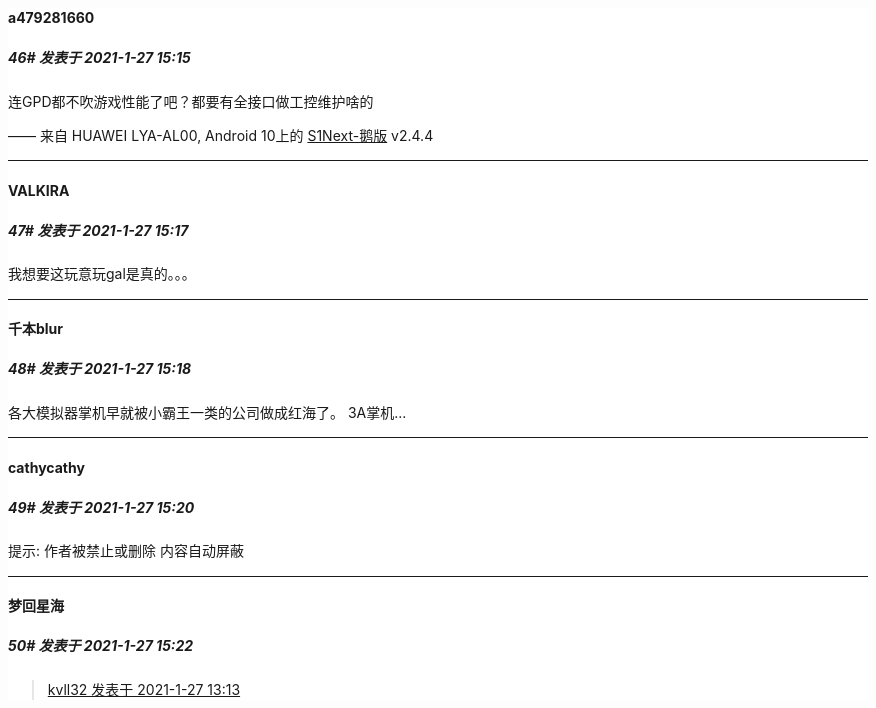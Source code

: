 ####  a479281660  
##### 46#       发表于 2021-1-27 15:15




连GPD都不吹游戏性能了吧？都要有全接口做工控维护啥的

—— 来自 HUAWEI LYA-AL00, Android 10上的 [S1Next-鹅版](https://github.com/ykrank/S1-Next/releases) v2.4.4







*****

####  VALKIRA  
##### 47#       发表于 2021-1-27 15:17




我想要这玩意玩gal是真的。。。







*****

####  千本blur  
##### 48#       发表于 2021-1-27 15:18




各大模拟器掌机早就被小霸王一类的公司做成红海了。
3A掌机...







*****

####  cathycathy  
##### 49#       发表于 2021-1-27 15:20

提示: 作者被禁止或删除 内容自动屏蔽



*****

####  梦回星海  
##### 50#       发表于 2021-1-27 15:22



<blockquote><a href="httphttps://bbs.saraba1st.com/2b/forum.php?mod=redirect&amp;goto=findpost&amp;pid=50159130&amp;ptid=1984917" target="_blank">kvll32 发表于 2021-1-27 13:13</a>
